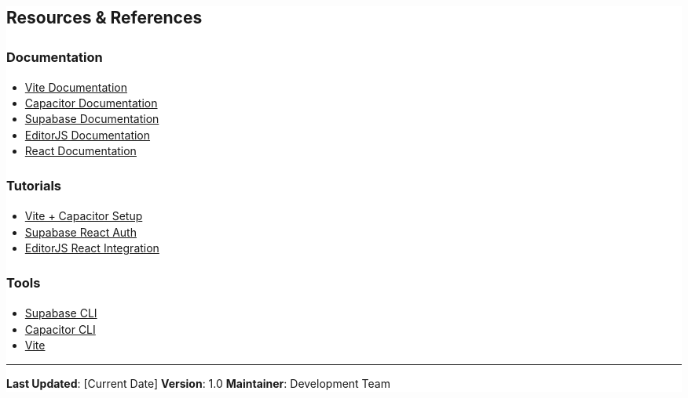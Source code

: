 
## Resources & References

### Documentation
- [Vite Documentation](https://vitejs.dev/)
- [Capacitor Documentation](https://capacitorjs.com/docs)
- [Supabase Documentation](https://supabase.com/docs)
- [EditorJS Documentation](https://editorjs.io/)
- [React Documentation](https://react.dev/)

### Tutorials
- [Vite + Capacitor Setup](https://capacitorjs.com/solution/react)
- [Supabase React Auth](https://supabase.com/docs/guides/auth/auth-helpers/auth-ui)
- [EditorJS React Integration](https://github.com/editor-js/awesome-editorjs)

### Tools
- [Supabase CLI](https://github.com/supabase/cli)
- [Capacitor CLI](https://capacitorjs.com/docs/cli)
- [Vite](https://www.npmjs.com/package/vite)

---

**Last Updated**: [Current Date]
**Version**: 1.0
**Maintainer**: Development Team
